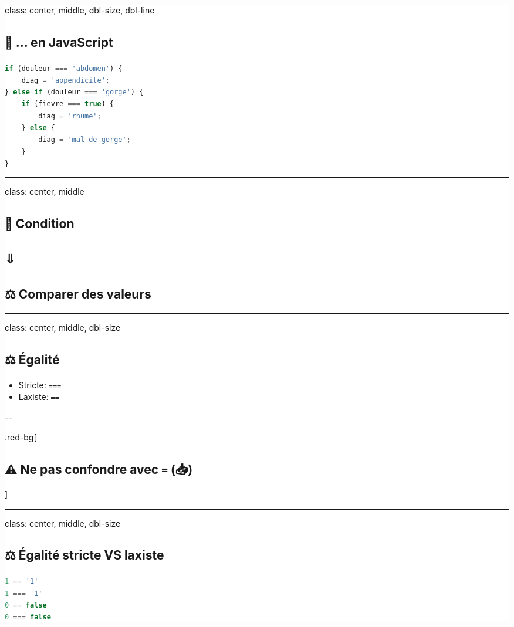 class: center, middle, dbl-size, dbl-line

## 🌵 ... en JavaScript

```js
if (douleur === 'abdomen') {
    diag = 'appendicite';
} else if (douleur === 'gorge') {
    if (fievre === true) {
        diag = 'rhume';
    } else {
        diag = 'mal de gorge';
    }
}
```

---
class: center, middle

## 🌵 Condition
## ⇓
## ⚖ Comparer des valeurs

---
class: center, middle, dbl-size

## ⚖ Égalité

- Stricte: `===`
- Laxiste: `==`

--

.red-bg[
## ⚠️ Ne pas confondre avec `=` (📥)
]

---
class: center, middle, dbl-size

## ⚖ Égalité stricte VS laxiste

```js
1 == '1'
1 === '1'
0 == false
0 === false
```
